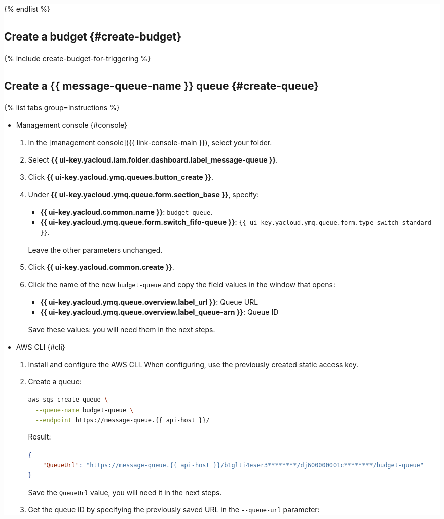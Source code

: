 {% endlist %}


## Create a budget {#create-budget}

{% include [create-budget-for-triggering](../_tutorials_includes/create-budget-for-triggering.md) %}


## Create a {{ message-queue-name }} queue {#create-queue}

{% list tabs group=instructions %}

- Management console {#console}

   1. In the [management console]({{ link-console-main }}), select your folder.
   1. Select **{{ ui-key.yacloud.iam.folder.dashboard.label_message-queue }}**.
   1. Click **{{ ui-key.yacloud.ymq.queues.button_create }}**.
   1. Under **{{ ui-key.yacloud.ymq.queue.form.section_base }}**, specify:
      * **{{ ui-key.yacloud.common.name }}**: `budget-queue`.
      * **{{ ui-key.yacloud.ymq.queue.form.switch_fifo-queue }}**: `{{ ui-key.yacloud.ymq.queue.form.type_switch_standard }}`.

      Leave the other parameters unchanged.

   1. Click **{{ ui-key.yacloud.common.create }}**.
   1. Click the name of the new `budget-queue` and copy the field values in the window that opens:
      * **{{ ui-key.yacloud.ymq.queue.overview.label_url }}**: Queue URL
      * **{{ ui-key.yacloud.ymq.queue.overview.label_queue-arn }}**: Queue ID

      Save these values: you will need them in the next steps.

- AWS CLI {#cli}

   1. [Install and configure](../../message-queue/operations/configuring-aws-cli.md) the AWS CLI. When configuring, use the previously created static access key.

   1. Create a queue:

      ```bash
      aws sqs create-queue \
        --queue-name budget-queue \
        --endpoint https://message-queue.{{ api-host }}/
      ```

      Result:

      ```json
      {
          "QueueUrl": "https://message-queue.{{ api-host }}/b1glti4eser3********/dj600000001c********/budget-queue"
      }
      ```

      Save the `QueueUrl` value, you will need it in the next steps.

   1. Get the queue ID by specifying the previously saved URL in the `--queue-url` parameter:
